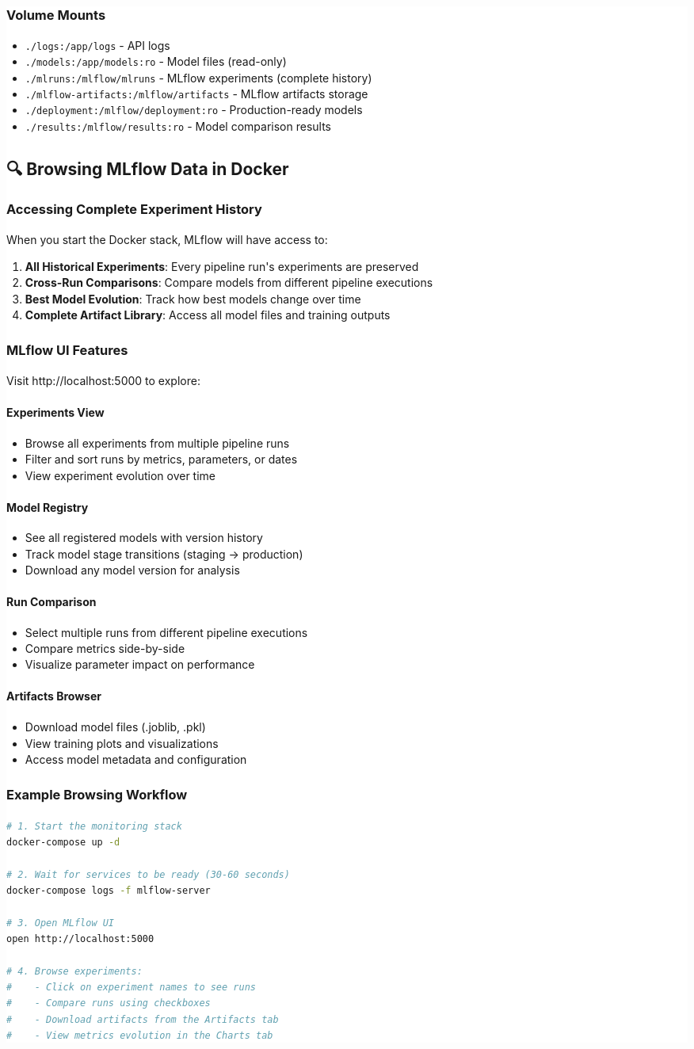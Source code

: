 ```bash
```

### Volume Mounts
- `./logs:/app/logs` - API logs
- `./models:/app/models:ro` - Model files (read-only)
- `./mlruns:/mlflow/mlruns` - MLflow experiments (complete history)
- `./mlflow-artifacts:/mlflow/artifacts` - MLflow artifacts storage
- `./deployment:/mlflow/deployment:ro` - Production-ready models
- `./results:/mlflow/results:ro` - Model comparison results

## 🔍 Browsing MLflow Data in Docker

### Accessing Complete Experiment History

When you start the Docker stack, MLflow will have access to:

1. **All Historical Experiments**: Every pipeline run's experiments are preserved
2. **Cross-Run Comparisons**: Compare models from different pipeline executions
3. **Best Model Evolution**: Track how best models change over time
4. **Complete Artifact Library**: Access all model files and training outputs

### MLflow UI Features

Visit http://localhost:5000 to explore:

#### **Experiments View**
- Browse all experiments from multiple pipeline runs
- Filter and sort runs by metrics, parameters, or dates
- View experiment evolution over time

#### **Model Registry**
- See all registered models with version history
- Track model stage transitions (staging → production)
- Download any model version for analysis

#### **Run Comparison**
- Select multiple runs from different pipeline executions
- Compare metrics side-by-side
- Visualize parameter impact on performance

#### **Artifacts Browser**
- Download model files (.joblib, .pkl)
- View training plots and visualizations
- Access model metadata and configuration

### Example Browsing Workflow

```bash
# 1. Start the monitoring stack
docker-compose up -d

# 2. Wait for services to be ready (30-60 seconds)
docker-compose logs -f mlflow-server

# 3. Open MLflow UI
open http://localhost:5000

# 4. Browse experiments:
#    - Click on experiment names to see runs
#    - Compare runs using checkboxes
#    - Download artifacts from the Artifacts tab
#    - View metrics evolution in the Charts tab
```
